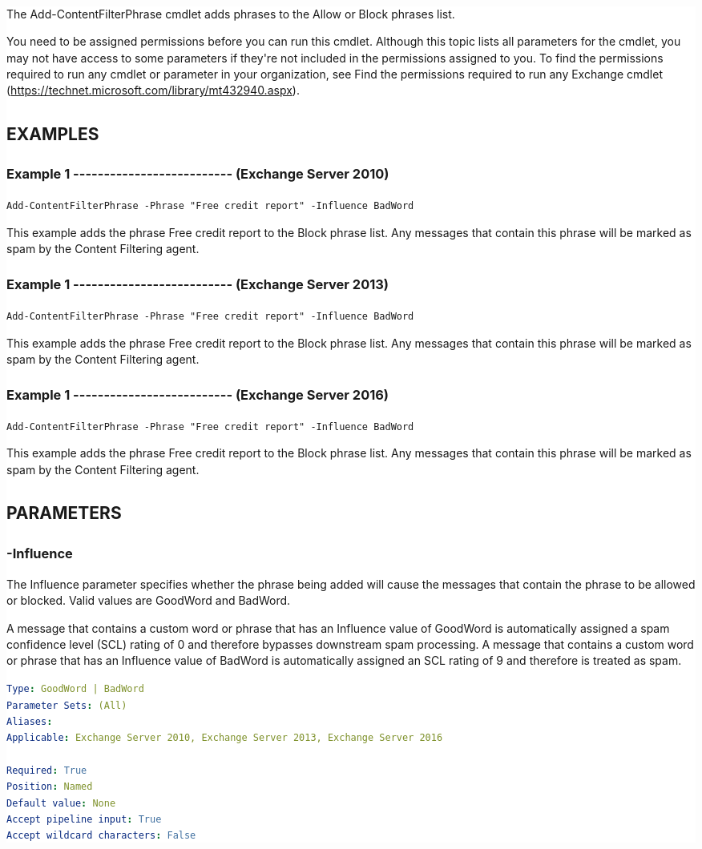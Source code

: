 The Add-ContentFilterPhrase cmdlet adds phrases to the Allow or Block phrases list.

You need to be assigned permissions before you can run this cmdlet. Although this topic lists all parameters for the cmdlet, you may not have access to some parameters if they're not included in the permissions assigned to you. To find the permissions required to run any cmdlet or parameter in your organization, see Find the permissions required to run any Exchange cmdlet (https://technet.microsoft.com/library/mt432940.aspx).

## EXAMPLES

### Example 1 -------------------------- (Exchange Server 2010)
```
Add-ContentFilterPhrase -Phrase "Free credit report" -Influence BadWord
```

This example adds the phrase Free credit report to the Block phrase list. Any messages that contain this phrase will be marked as spam by the Content Filtering agent.

### Example 1 -------------------------- (Exchange Server 2013)
```
Add-ContentFilterPhrase -Phrase "Free credit report" -Influence BadWord
```

This example adds the phrase Free credit report to the Block phrase list. Any messages that contain this phrase will be marked as spam by the Content Filtering agent.

### Example 1 -------------------------- (Exchange Server 2016)
```
Add-ContentFilterPhrase -Phrase "Free credit report" -Influence BadWord
```

This example adds the phrase Free credit report to the Block phrase list. Any messages that contain this phrase will be marked as spam by the Content Filtering agent.

## PARAMETERS

### -Influence
The Influence parameter specifies whether the phrase being added will cause the messages that contain the phrase to be allowed or blocked. Valid values are GoodWord and BadWord.

A message that contains a custom word or phrase that has an Influence value of GoodWord is automatically assigned a spam confidence level (SCL) rating of 0 and therefore bypasses downstream spam processing. A message that contains a custom word or phrase that has an Influence value of BadWord is automatically assigned an SCL rating of 9 and therefore is treated as spam.

```yaml
Type: GoodWord | BadWord
Parameter Sets: (All)
Aliases:
Applicable: Exchange Server 2010, Exchange Server 2013, Exchange Server 2016

Required: True
Position: Named
Default value: None
Accept pipeline input: True
Accept wildcard characters: False
```

